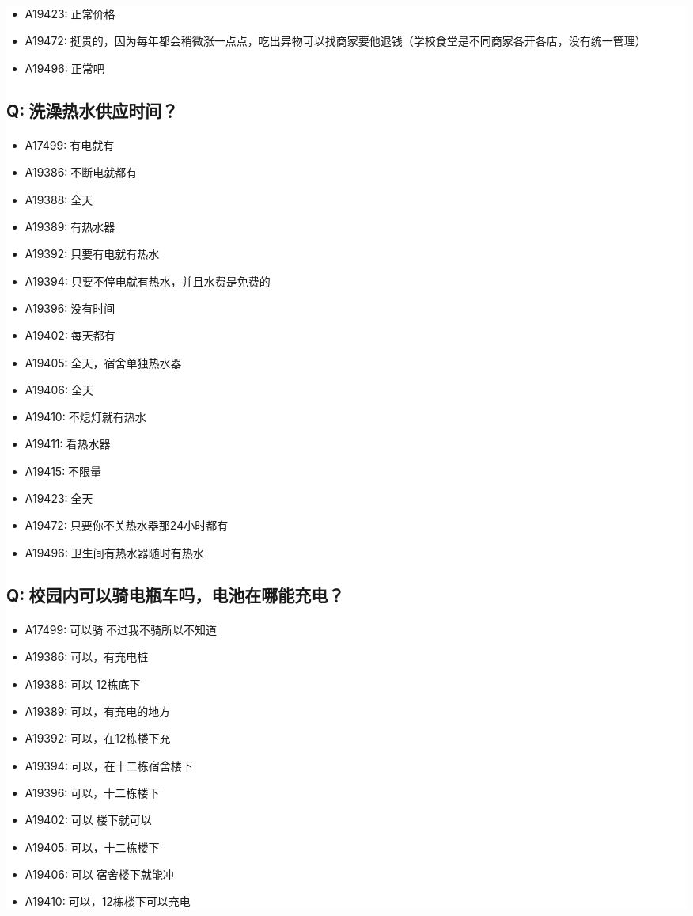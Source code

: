 - A19423: 正常价格

- A19472: 挺贵的，因为每年都会稍微涨一点点，吃出异物可以找商家要他退钱（学校食堂是不同商家各开各店，没有统一管理）

- A19496: 正常吧

## Q: 洗澡热水供应时间？

- A17499: 有电就有

- A19386: 不断电就都有

- A19388: 全天

- A19389: 有热水器

- A19392: 只要有电就有热水

- A19394: 只要不停电就有热水，并且水费是免费的

- A19396: 没有时间

- A19402: 每天都有

- A19405: 全天，宿舍单独热水器

- A19406: 全天

- A19410: 不熄灯就有热水

- A19411: 看热水器

- A19415: 不限量

- A19423: 全天

- A19472: 只要你不关热水器那24小时都有

- A19496: 卫生间有热水器随时有热水

## Q: 校园内可以骑电瓶车吗，电池在哪能充电？

- A17499: 可以骑 不过我不骑所以不知道

- A19386: 可以，有充电桩

- A19388: 可以 12栋底下

- A19389: 可以，有充电的地方

- A19392: 可以，在12栋楼下充

- A19394: 可以，在十二栋宿舍楼下

- A19396: 可以，十二栋楼下

- A19402: 可以 楼下就可以

- A19405: 可以，十二栋楼下

- A19406: 可以 宿舍楼下就能冲

- A19410: 可以，12栋楼下可以充电
